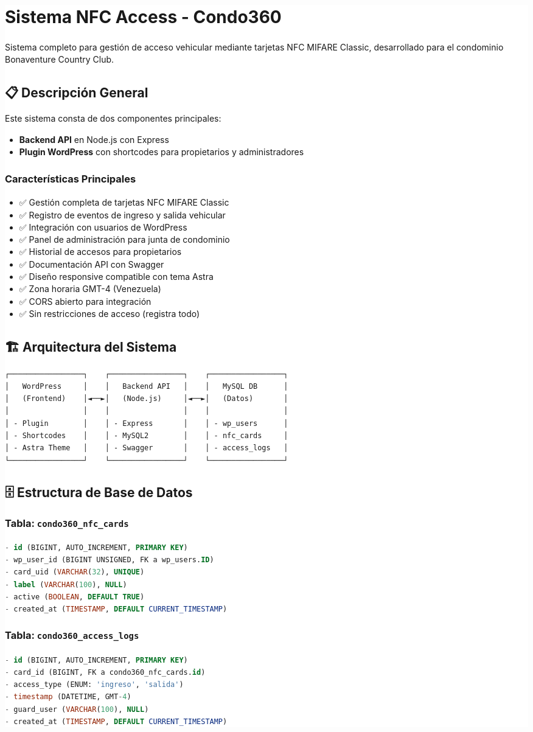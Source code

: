 # Sistema NFC Access - Condo360

Sistema completo para gestión de acceso vehicular mediante tarjetas NFC MIFARE Classic, desarrollado para el condominio Bonaventure Country Club.

## 📋 Descripción General

Este sistema consta de dos componentes principales:
- **Backend API** en Node.js con Express
- **Plugin WordPress** con shortcodes para propietarios y administradores

### Características Principales

- ✅ Gestión completa de tarjetas NFC MIFARE Classic
- ✅ Registro de eventos de ingreso y salida vehicular
- ✅ Integración con usuarios de WordPress
- ✅ Panel de administración para junta de condominio
- ✅ Historial de accesos para propietarios
- ✅ Documentación API con Swagger
- ✅ Diseño responsive compatible con tema Astra
- ✅ Zona horaria GMT-4 (Venezuela)
- ✅ CORS abierto para integración
- ✅ Sin restricciones de acceso (registra todo)

## 🏗️ Arquitectura del Sistema

```
┌─────────────────┐    ┌─────────────────┐    ┌─────────────────┐
│   WordPress     │    │   Backend API   │    │   MySQL DB      │
│   (Frontend)    │◄──►│   (Node.js)     │◄──►│   (Datos)       │
│                 │    │                 │    │                 │
│ - Plugin        │    │ - Express       │    │ - wp_users      │
│ - Shortcodes    │    │ - MySQL2        │    │ - nfc_cards     │
│ - Astra Theme   │    │ - Swagger       │    │ - access_logs   │
└─────────────────┘    └─────────────────┘    └─────────────────┘
```

## 🗄️ Estructura de Base de Datos

### Tabla: `condo360_nfc_cards`
```sql
- id (BIGINT, AUTO_INCREMENT, PRIMARY KEY)
- wp_user_id (BIGINT UNSIGNED, FK a wp_users.ID)
- card_uid (VARCHAR(32), UNIQUE)
- label (VARCHAR(100), NULL)
- active (BOOLEAN, DEFAULT TRUE)
- created_at (TIMESTAMP, DEFAULT CURRENT_TIMESTAMP)
```

### Tabla: `condo360_access_logs`
```sql
- id (BIGINT, AUTO_INCREMENT, PRIMARY KEY)
- card_id (BIGINT, FK a condo360_nfc_cards.id)
- access_type (ENUM: 'ingreso', 'salida')
- timestamp (DATETIME, GMT-4)
- guard_user (VARCHAR(100), NULL)
- created_at (TIMESTAMP, DEFAULT CURRENT_TIMESTAMP)
```
